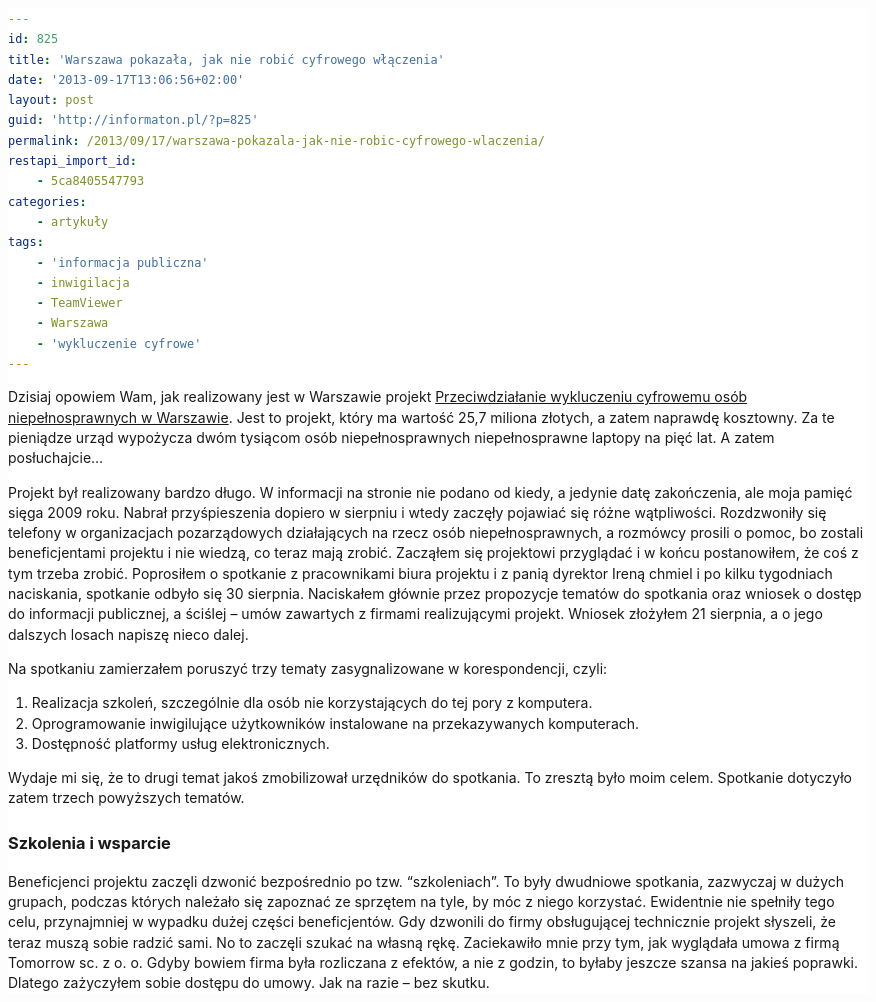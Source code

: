 ```yaml
---
id: 825
title: 'Warszawa pokazała, jak nie robić cyfrowego włączenia'
date: '2013-09-17T13:06:56+02:00'
layout: post
guid: 'http://informaton.pl/?p=825'
permalink: /2013/09/17/warszawa-pokazala-jak-nie-robic-cyfrowego-wlaczenia/
restapi_import_id:
    - 5ca8405547793
categories:
    - artykuły
tags:
    - 'informacja publiczna'
    - inwigilacja
    - TeamViewer
    - Warszawa
    - 'wykluczenie cyfrowe'
---
```


Dzisiaj opowiem Wam, jak realizowany jest w Warszawie projekt [Przeciwdziałanie wykluczeniu cyfrowemu osób niepełnosprawnych w Warszawie](https://pw.um.warszawa.pl/). Jest to projekt, który ma wartość 25,7 miliona złotych, a zatem naprawdę kosztowny. Za te pieniądze urząd wypożycza dwóm tysiącom osób niepełnosprawnych niepełnosprawne laptopy na pięć lat. A zatem posłuchajcie…

Projekt był realizowany bardzo długo. W informacji na stronie nie podano od kiedy, a jedynie datę zakończenia, ale moja pamięć sięga 2009 roku. Nabrał przyśpieszenia dopiero w sierpniu i wtedy zaczęły pojawiać się różne wątpliwości. Rozdzwoniły się telefony w organizacjach pozarządowych działających na rzecz osób niepełnosprawnych, a rozmówcy prosili o pomoc, bo zostali beneficjentami projektu i nie wiedzą, co teraz mają zrobić. Zacząłem się projektowi przyglądać i w końcu postanowiłem, że coś z tym trzeba zrobić. Poprosiłem o spotkanie z pracownikami biura projektu i z panią dyrektor Ireną chmiel i po kilku tygodniach naciskania, spotkanie odbyło się 30 sierpnia. Naciskałem głównie przez propozycje tematów do spotkania oraz wniosek o dostęp do informacji publicznej, a ściślej – umów zawartych z firmami realizującymi projekt. Wniosek złożyłem 21 sierpnia, a o jego dalszych losach napiszę nieco dalej.

Na spotkaniu zamierzałem poruszyć trzy tematy zasygnalizowane w korespondencji, czyli:

1. Realizacja szkoleń, szczególnie dla osób nie korzystających do tej pory z komputera.
2. Oprogramowanie inwigilujące użytkowników instalowane na przekazywanych komputerach.
3. Dostępność platformy usług elektronicznych.

Wydaje mi się, że to drugi temat jakoś zmobilizował urzędników do spotkania. To zresztą było moim celem. Spotkanie dotyczyło zatem trzech powyższych tematów.

### Szkolenia i wsparcie

Beneficjenci projektu zaczęli dzwonić bezpośrednio po tzw. “szkoleniach”. To były dwudniowe spotkania, zazwyczaj w dużych grupach, podczas których należało się zapoznać ze sprzętem na tyle, by móc z niego korzystać. Ewidentnie nie spełniły tego celu, przynajmniej w wypadku dużej części beneficjentów. Gdy dzwonili do firmy obsługującej technicznie projekt słyszeli, że teraz muszą sobie radzić sami. No to zaczęli szukać na własną rękę. Zaciekawiło mnie przy tym, jak wyglądała umowa z firmą Tomorrow sc. z o. o. Gdyby bowiem firma była rozliczana z efektów, a nie z godzin, to byłaby jeszcze szansa na jakieś poprawki. Dlatego zażyczyłem sobie dostępu do umowy. Jak na razie – bez skutku.
